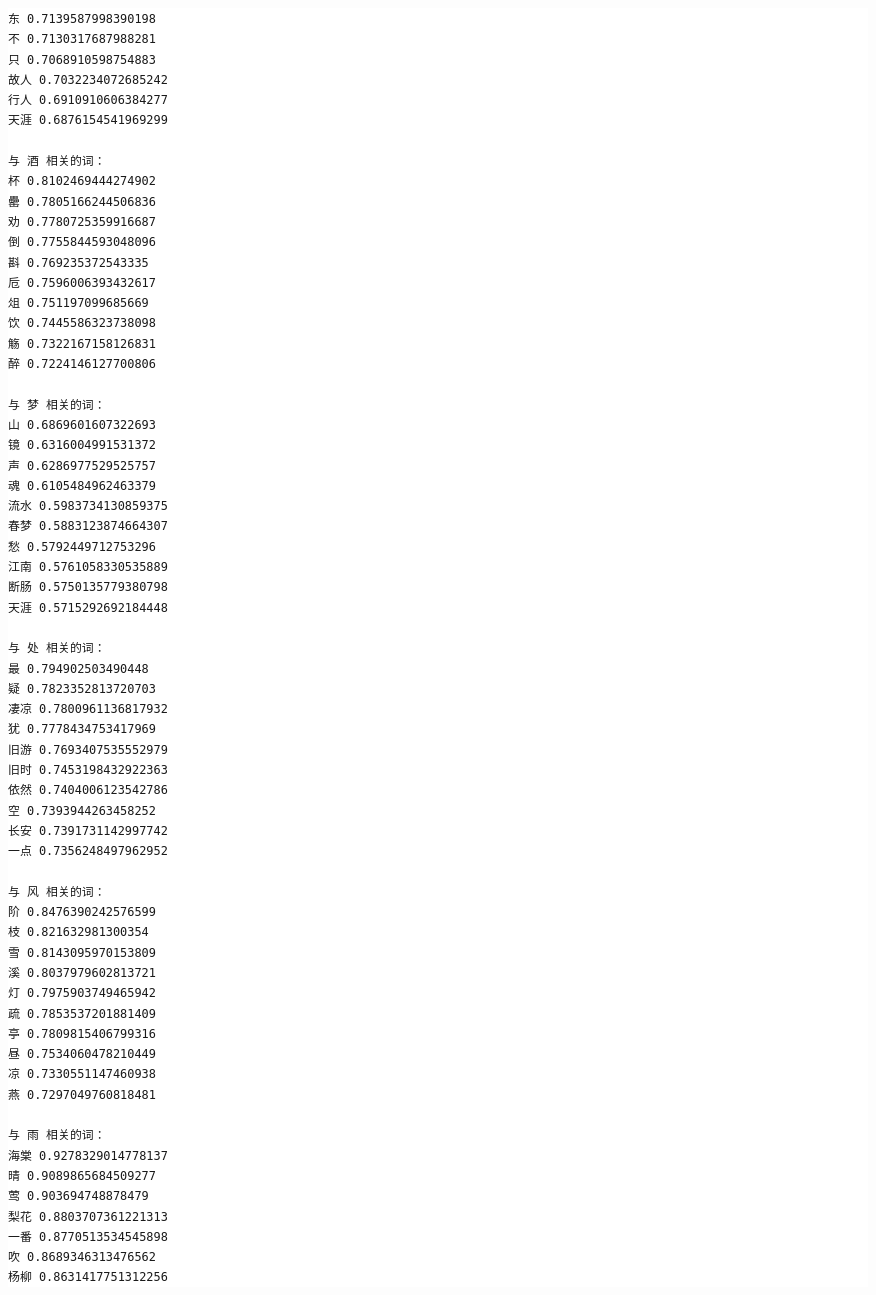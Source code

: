 ```
东 0.7139587998390198
不 0.7130317687988281
只 0.7068910598754883
故人 0.7032234072685242
行人 0.6910910606384277
天涯 0.6876154541969299

与 酒 相关的词：
杯 0.8102469444274902
罍 0.7805166244506836
劝 0.7780725359916687
倒 0.7755844593048096
斟 0.769235372543335
卮 0.7596006393432617
俎 0.751197099685669
饮 0.7445586323738098
觞 0.7322167158126831
醉 0.7224146127700806

与 梦 相关的词：
山 0.6869601607322693
镜 0.6316004991531372
声 0.6286977529525757
魂 0.6105484962463379
流水 0.5983734130859375
春梦 0.5883123874664307
愁 0.5792449712753296
江南 0.5761058330535889
断肠 0.5750135779380798
天涯 0.5715292692184448

与 处 相关的词：
最 0.794902503490448
疑 0.7823352813720703
凄凉 0.7800961136817932
犹 0.7778434753417969
旧游 0.7693407535552979
旧时 0.7453198432922363
依然 0.7404006123542786
空 0.7393944263458252
长安 0.7391731142997742
一点 0.7356248497962952

与 风 相关的词：
阶 0.8476390242576599
枝 0.821632981300354
雪 0.8143095970153809
溪 0.8037979602813721
灯 0.7975903749465942
疏 0.7853537201881409
亭 0.7809815406799316
昼 0.7534060478210449
凉 0.7330551147460938
燕 0.7297049760818481

与 雨 相关的词：
海棠 0.9278329014778137
晴 0.9089865684509277
莺 0.903694748878479
梨花 0.8803707361221313
一番 0.8770513534545898
吹 0.8689346313476562
杨柳 0.8631417751312256
```
